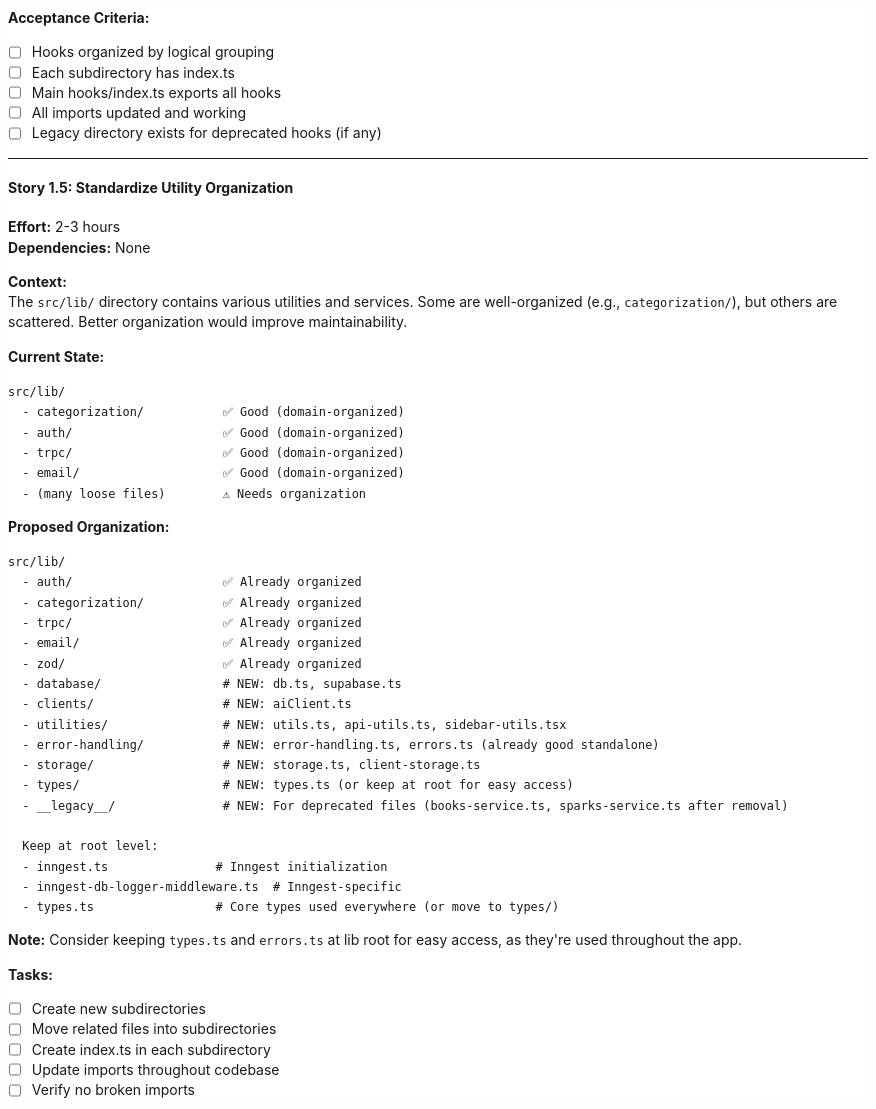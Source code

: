 **Acceptance Criteria:**
- [ ] Hooks organized by logical grouping
- [ ] Each subdirectory has index.ts
- [ ] Main hooks/index.ts exports all hooks
- [ ] All imports updated and working
- [ ] Legacy directory exists for deprecated hooks (if any)

---

#### Story 1.5: Standardize Utility Organization

**Effort:** 2-3 hours  
**Dependencies:** None

**Context:**  
The `src/lib/` directory contains various utilities and services. Some are well-organized (e.g., `categorization/`), but others are scattered. Better organization would improve maintainability.

**Current State:**
```
src/lib/
  - categorization/           ✅ Good (domain-organized)
  - auth/                     ✅ Good (domain-organized)
  - trpc/                     ✅ Good (domain-organized)
  - email/                    ✅ Good (domain-organized)
  - (many loose files)        ⚠️ Needs organization
```

**Proposed Organization:**
```
src/lib/
  - auth/                     ✅ Already organized
  - categorization/           ✅ Already organized
  - trpc/                     ✅ Already organized
  - email/                    ✅ Already organized
  - zod/                      ✅ Already organized
  - database/                 # NEW: db.ts, supabase.ts
  - clients/                  # NEW: aiClient.ts
  - utilities/                # NEW: utils.ts, api-utils.ts, sidebar-utils.tsx
  - error-handling/           # NEW: error-handling.ts, errors.ts (already good standalone)
  - storage/                  # NEW: storage.ts, client-storage.ts
  - types/                    # NEW: types.ts (or keep at root for easy access)
  - __legacy__/               # NEW: For deprecated files (books-service.ts, sparks-service.ts after removal)
  
  Keep at root level:
  - inngest.ts               # Inngest initialization
  - inngest-db-logger-middleware.ts  # Inngest-specific
  - types.ts                 # Core types used everywhere (or move to types/)
```

**Note:** Consider keeping `types.ts` and `errors.ts` at lib root for easy access, as they're used throughout the app.

**Tasks:**
- [ ] Create new subdirectories
- [ ] Move related files into subdirectories
- [ ] Create index.ts in each subdirectory
- [ ] Update imports throughout codebase
- [ ] Verify no broken imports
